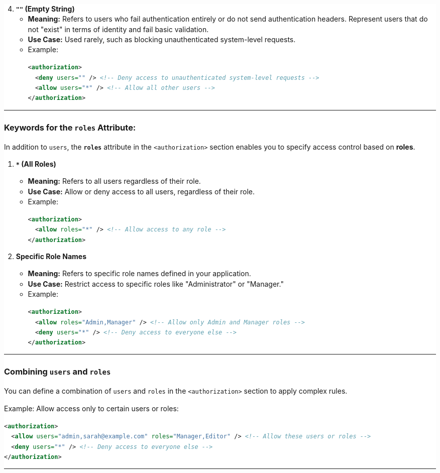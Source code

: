 4. **`""` (Empty String)**
    - **Meaning:** Refers to users who fail authentication entirely or do not send authentication headers. Represent users that do not "exist" in terms of identity and fail basic validation.
    - **Use Case:** Used rarely, such as blocking unauthenticated system-level requests.
    - Example:
      ```xml
      <authorization>
        <deny users="" /> <!-- Deny access to unauthenticated system-level requests -->
        <allow users="*" /> <!-- Allow all other users -->
      </authorization>
      ```

---

### Keywords for the `roles` Attribute:

In addition to `users`, the **`roles`** attribute in the `<authorization>` section enables you to specify access control based on **roles**.

1. **`*` (All Roles)**
    - **Meaning:** Refers to all users regardless of their role.
    - **Use Case:** Allow or deny access to all users, regardless of their role.
    - Example:
      ```xml
      <authorization>
        <allow roles="*" /> <!-- Allow access to any role -->
      </authorization>
      ```

2. **Specific Role Names**
    - **Meaning:** Refers to specific role names defined in your application.
    - **Use Case:** Restrict access to specific roles like "Administrator" or "Manager."
    - Example:
      ```xml
      <authorization>
        <allow roles="Admin,Manager" /> <!-- Allow only Admin and Manager roles -->
        <deny users="*" /> <!-- Deny access to everyone else -->
      </authorization>
      ```

---

### Combining `users` and `roles`

You can define a combination of `users` and `roles` in the `<authorization>` section to apply complex rules.

Example: Allow access only to certain users or roles:
```xml
<authorization>
  <allow users="admin,sarah@example.com" roles="Manager,Editor" /> <!-- Allow these users or roles -->
  <deny users="*" /> <!-- Deny access to everyone else -->
</authorization>
```

---